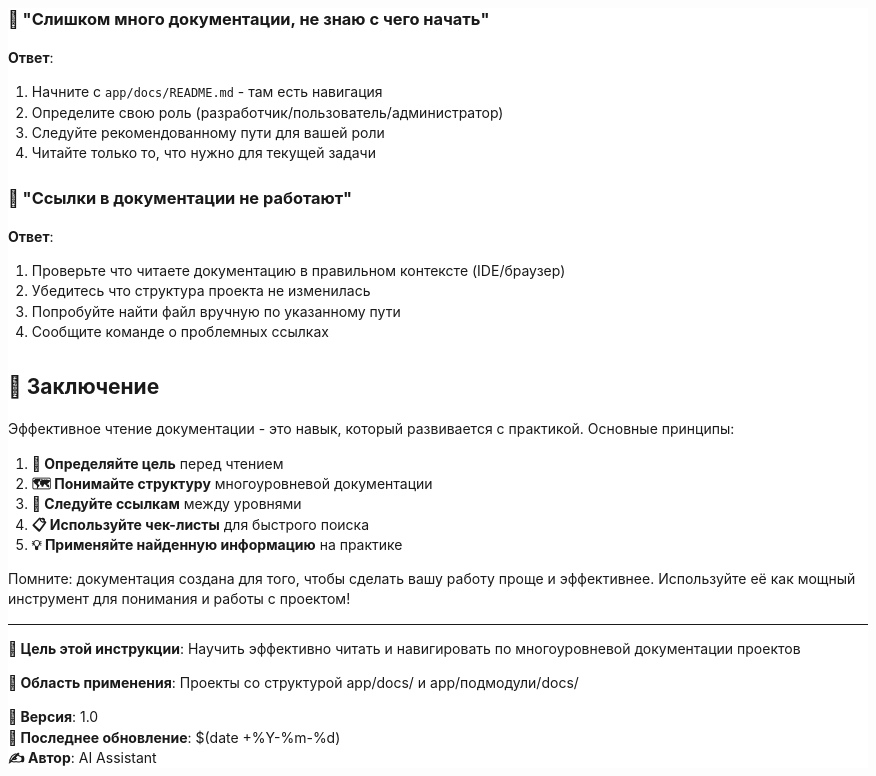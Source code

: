 ### 🤔 "Слишком много документации, не знаю с чего начать"
**Ответ**:
1. Начните с `app/docs/README.md` - там есть навигация
2. Определите свою роль (разработчик/пользователь/администратор)  
3. Следуйте рекомендованному пути для вашей роли
4. Читайте только то, что нужно для текущей задачи

### 🤔 "Ссылки в документации не работают"
**Ответ**:
1. Проверьте что читаете документацию в правильном контексте (IDE/браузер)
2. Убедитесь что структура проекта не изменилась
3. Попробуйте найти файл вручную по указанному пути
4. Сообщите команде о проблемных ссылках

## 🎯 Заключение

Эффективное чтение документации - это навык, который развивается с практикой. Основные принципы:

1. **🎯 Определяйте цель** перед чтением
2. **🗺️ Понимайте структуру** многоуровневой документации  
3. **🔗 Следуйте ссылкам** между уровнями
4. **📋 Используйте чек-листы** для быстрого поиска
5. **💡 Применяйте найденную информацию** на практике

Помните: документация создана для того, чтобы сделать вашу работу проще и эффективнее. Используйте её как мощный инструмент для понимания и работы с проектом!

---

**🎯 Цель этой инструкции**: Научить эффективно читать и навигировать по многоуровневой документации проектов

**📝 Область применения**: Проекты со структурой app/docs/ и app/подмодули/docs/

**📅 Версия**: 1.0  
**🔄 Последнее обновление**: $(date +%Y-%m-%d)  
**✍️ Автор**: AI Assistant
